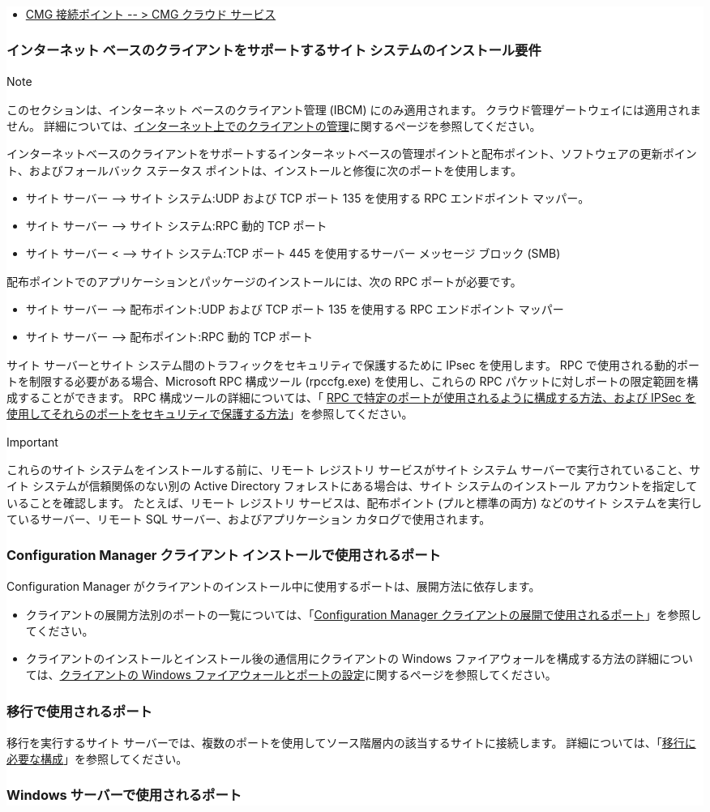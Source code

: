 - [CMG 接続ポイント -- > CMG クラウド サービス](#bkmk_cmgcp-cmg)  


###  <a name="installation-requirements-for-site-systems-that-support-internet-based-clients"></a><a name="BKMK_IBCMports"></a> インターネット ベースのクライアントをサポートするサイト システムのインストール要件  

> [!Note]  
> このセクションは、インターネット ベースのクライアント管理 (IBCM) にのみ適用されます。 クラウド管理ゲートウェイには適用されません。 詳細については、[インターネット上でのクライアントの管理](../../clients/manage/manage-clients-internet.md)に関するページを参照してください。  

インターネットベースのクライアントをサポートするインターネットベースの管理ポイントと配布ポイント、ソフトウェアの更新ポイント、およびフォールバック ステータス ポイントは、インストールと修復に次のポートを使用します。  

- サイト サーバー --> サイト システム:UDP および TCP ポート 135 を使用する RPC エンドポイント マッパー。  

- サイト サーバー --> サイト システム:RPC 動的 TCP ポート  

- サイト サーバー &lt; --> サイト システム:TCP ポート 445 を使用するサーバー メッセージ ブロック (SMB)

配布ポイントでのアプリケーションとパッケージのインストールには、次の RPC ポートが必要です。  

- サイト サーバー --> 配布ポイント:UDP および TCP ポート 135 を使用する RPC エンドポイント マッパー

- サイト サーバー --> 配布ポイント:RPC 動的 TCP ポート  

サイト サーバーとサイト システム間のトラフィックをセキュリティで保護するために IPsec を使用します。 RPC で使用される動的ポートを制限する必要がある場合、Microsoft RPC 構成ツール (rpccfg.exe) を使用し、これらの RPC パケットに対しポートの限定範囲を構成することができます。 RPC 構成ツールの詳細については、「 [RPC で特定のポートが使用されるように構成する方法、および IPSec を使用してそれらのポートをセキュリティで保護する方法](https://support.microsoft.com/help/908472/how-to-configure-rpc-to-use-certain-ports-and-how-to-help-secure-those)」を参照してください。  

> [!IMPORTANT]  
>  これらのサイト システムをインストールする前に、リモート レジストリ サービスがサイト システム サーバーで実行されていること、サイト システムが信頼関係のない別の Active Directory フォレストにある場合は、サイト システムのインストール アカウントを指定していることを確認します。 たとえば、リモート レジストリ サービスは、配布ポイント (プルと標準の両方) などのサイト システムを実行しているサーバー、リモート SQL サーバー、およびアプリケーション カタログで使用されます。


###  <a name="ports-used-by-configuration-manager-client-installation"></a><a name="BKMK_PortsClientInstall"></a> Configuration Manager クライアント インストールで使用されるポート  

Configuration Manager がクライアントのインストール中に使用するポートは、展開方法に依存します。 

- クライアントの展開方法別のポートの一覧については、「[Configuration Manager クライアントの展開で使用されるポート](../../clients/deploy/windows-firewall-and-port-settings-for-clients.md#ports-used-during-configuration-manager-client-deployment)」を参照してください。  

- クライアントのインストールとインストール後の通信用にクライアントの Windows ファイアウォールを構成する方法の詳細については、[クライアントの Windows ファイアウォールとポートの設定](../../clients/deploy/windows-firewall-and-port-settings-for-clients.md)に関するページを参照してください。  


###  <a name="ports-used-by-migration"></a><a name="BKMK_MigrationPorts"></a> 移行で使用されるポート  

移行を実行するサイト サーバーでは、複数のポートを使用してソース階層内の該当するサイトに接続します。 詳細については、「[移行に必要な構成](../../migration/prerequisites-for-migration.md#BKMK_Required_Configurations)」を参照してください。  


###  <a name="ports-used-by-windows-server"></a><a name="BKMK_ServerPorts"></a> Windows サーバーで使用されるポート  
